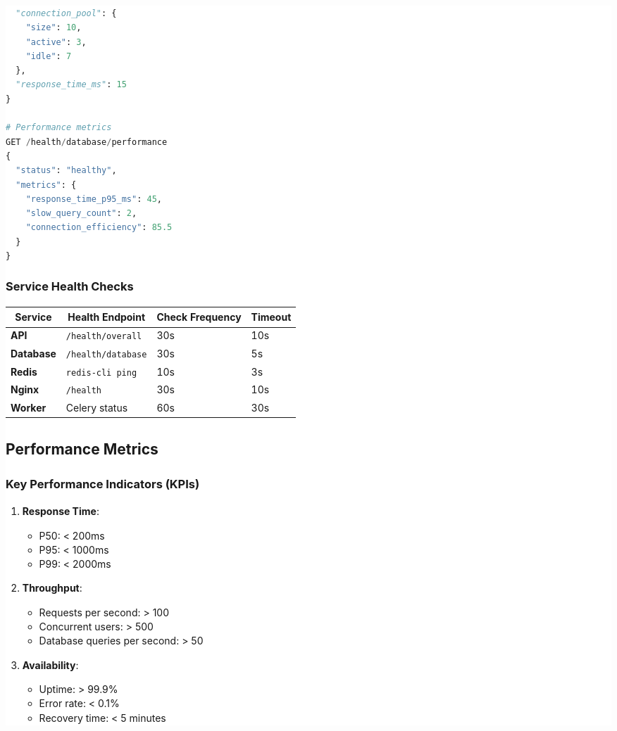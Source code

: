 ```python
  "connection_pool": {
    "size": 10,
    "active": 3,
    "idle": 7
  },
  "response_time_ms": 15
}

# Performance metrics
GET /health/database/performance
{
  "status": "healthy",
  "metrics": {
    "response_time_p95_ms": 45,
    "slow_query_count": 2,
    "connection_efficiency": 85.5
  }
}
```

### Service Health Checks

| Service      | Health Endpoint    | Check Frequency | Timeout |
| ------------ | ------------------ | --------------- | ------- |
| **API**      | `/health/overall`  | 30s             | 10s     |
| **Database** | `/health/database` | 30s             | 5s      |
| **Redis**    | `redis-cli ping`   | 10s             | 3s      |
| **Nginx**    | `/health`          | 30s             | 10s     |
| **Worker**   | Celery status      | 60s             | 30s     |

## Performance Metrics

### Key Performance Indicators (KPIs)

1. **Response Time**:

   - P50: < 200ms
   - P95: < 1000ms
   - P99: < 2000ms

2. **Throughput**:

   - Requests per second: > 100
   - Concurrent users: > 500
   - Database queries per second: > 50

3. **Availability**:

   - Uptime: > 99.9%
   - Error rate: < 0.1%
   - Recovery time: < 5 minutes
